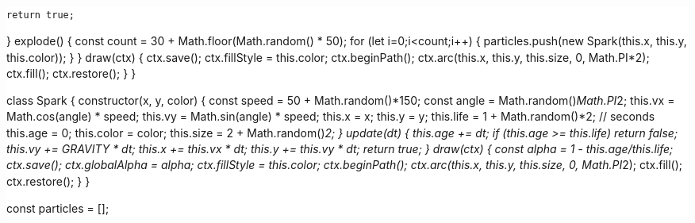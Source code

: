    return true;
  }
  explode() {
    const count = 30 + Math.floor(Math.random() * 50);
    for (let i=0;i<count;i++) {
      particles.push(new Spark(this.x, this.y, this.color));
    }
  }
  draw(ctx) {
    ctx.save();
    ctx.fillStyle = this.color;
    ctx.beginPath();
    ctx.arc(this.x, this.y, this.size, 0, Math.PI*2);
    ctx.fill();
    ctx.restore();
  }
}

class Spark {
  constructor(x, y, color) {
    const speed = 50 + Math.random()*150;
    const angle = Math.random()*Math.PI*2;
    this.vx = Math.cos(angle) * speed;
    this.vy = Math.sin(angle) * speed;
    this.x = x;
    this.y = y;
    this.life = 1 + Math.random()*2; // seconds
    this.age = 0;
    this.color = color;
    this.size = 2 + Math.random()*2;
  }
  update(dt) {
    this.age += dt;
    if (this.age >= this.life) return false;
    this.vy += GRAVITY * dt;
    this.x += this.vx * dt;
    this.y += this.vy * dt;
    return true;
  }
  draw(ctx) {
    const alpha = 1 - this.age/this.life;
    ctx.save();
    ctx.globalAlpha = alpha;
    ctx.fillStyle = this.color;
    ctx.beginPath();
    ctx.arc(this.x, this.y, this.size, 0, Math.PI*2);
    ctx.fill();
    ctx.restore();
  }
}

const particles = [];
